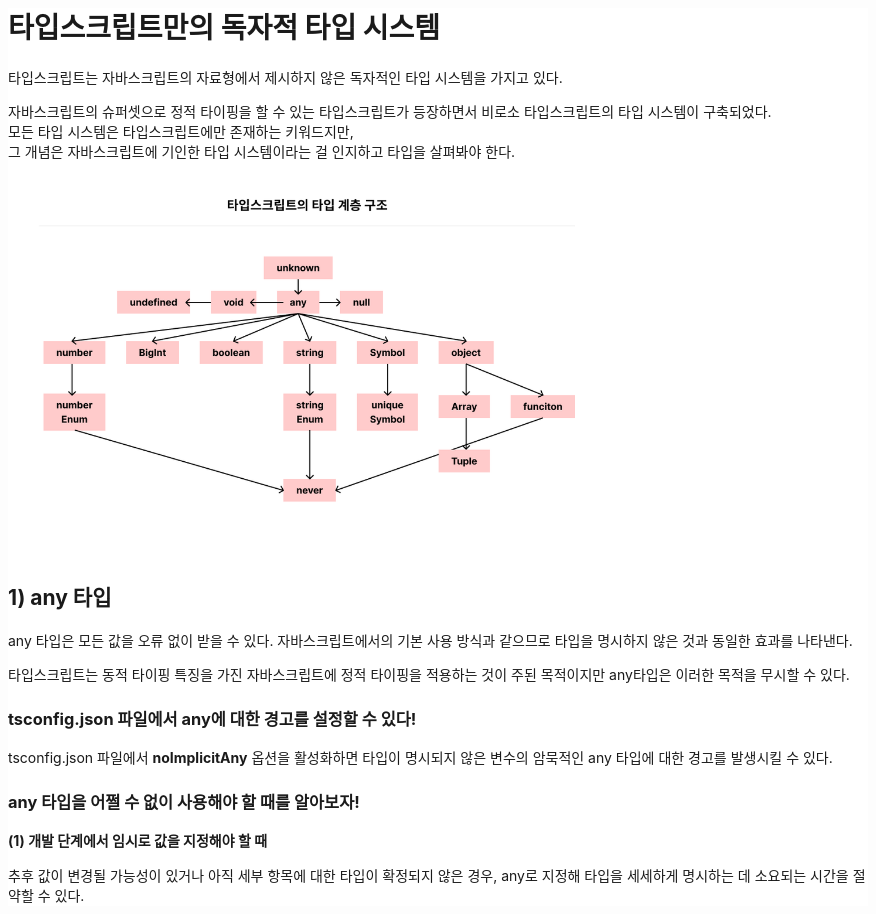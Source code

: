 # 타입스크립트만의 독자적 타입 시스템

타입스크립트는 자바스크립트의 자료형에서 제시하지 않은 독자적인 타입 시스템을 가지고 있다.

자바스크립트의 슈퍼셋으로 정적 타이핑을 할 수 있는 타입스크립트가 등장하면서 비로소 타입스크립트의 타입 시스템이 구축되었다.<br /> 모든 타입 시스템은 타입스크립트에만 존재하는 키워드지만,<br /> 그 개념은 자바스크립트에 기인한 타입 시스템이라는 걸 인지하고 타입을 살펴봐야 한다.

<img src="../../assets/CH03/typescript_structure.jpeg" alt="타입스크립트 타입 계층 구조" width="600">

<br />
<br />

## 1) any 타입

any 타입은 모든 값을 오류 없이 받을 수 있다. 자바스크립트에서의 기본 사용 방식과 같으므로 타입을 명시하지 않은 것과 동일한 효과를 나타낸다.

타입스크립트는 동적 타이핑 특징을 가진 자바스크립트에 정적 타이핑을 적용하는 것이 주된 목적이지만 any타입은 이러한 목적을 무시할 수 있다.

### tsconfig.json 파일에서 any에 대한 경고를 설정할 수 있다!

tsconfig.json 파일에서 **noImplicitAny** 옵션을 활성화하면 타입이 명시되지 않은 변수의 암묵적인 any 타입에 대한 경고를 발생시킬 수 있다.

### any 타입을 어쩔 수 없이 사용해야 할 때를 알아보자!

**(1) 개발 단계에서 임시로 값을 지정해야 할 때**

추후 값이 변경될 가능성이 있거나 아직 세부 항목에 대한 타입이 확정되지 않은 경우, any로 지정해 타입을 세세하게 명시하는 데 소요되는 시간을 절약할 수 있다.
